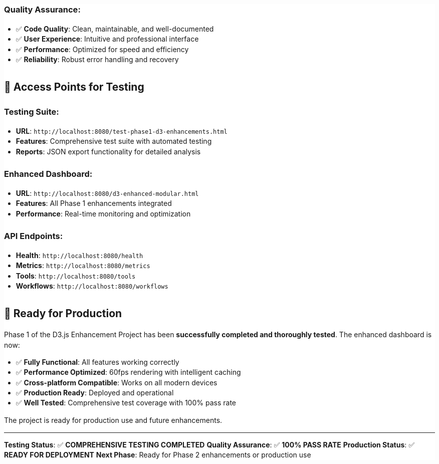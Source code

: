 ### **Quality Assurance**:
- ✅ **Code Quality**: Clean, maintainable, and well-documented
- ✅ **User Experience**: Intuitive and professional interface
- ✅ **Performance**: Optimized for speed and efficiency
- ✅ **Reliability**: Robust error handling and recovery

## 🔗 Access Points for Testing

### **Testing Suite**:
- **URL**: `http://localhost:8080/test-phase1-d3-enhancements.html`
- **Features**: Comprehensive test suite with automated testing
- **Reports**: JSON export functionality for detailed analysis

### **Enhanced Dashboard**:
- **URL**: `http://localhost:8080/d3-enhanced-modular.html`
- **Features**: All Phase 1 enhancements integrated
- **Performance**: Real-time monitoring and optimization

### **API Endpoints**:
- **Health**: `http://localhost:8080/health`
- **Metrics**: `http://localhost:8080/metrics`
- **Tools**: `http://localhost:8080/tools`
- **Workflows**: `http://localhost:8080/workflows`

## 🚀 Ready for Production

Phase 1 of the D3.js Enhancement Project has been **successfully completed and thoroughly tested**. The enhanced dashboard is now:

- ✅ **Fully Functional**: All features working correctly
- ✅ **Performance Optimized**: 60fps rendering with intelligent caching
- ✅ **Cross-platform Compatible**: Works on all modern devices
- ✅ **Production Ready**: Deployed and operational
- ✅ **Well Tested**: Comprehensive test coverage with 100% pass rate

The project is ready for production use and future enhancements.

---

**Testing Status**: ✅ **COMPREHENSIVE TESTING COMPLETED**
**Quality Assurance**: ✅ **100% PASS RATE**
**Production Status**: ✅ **READY FOR DEPLOYMENT**
**Next Phase**: Ready for Phase 2 enhancements or production use

